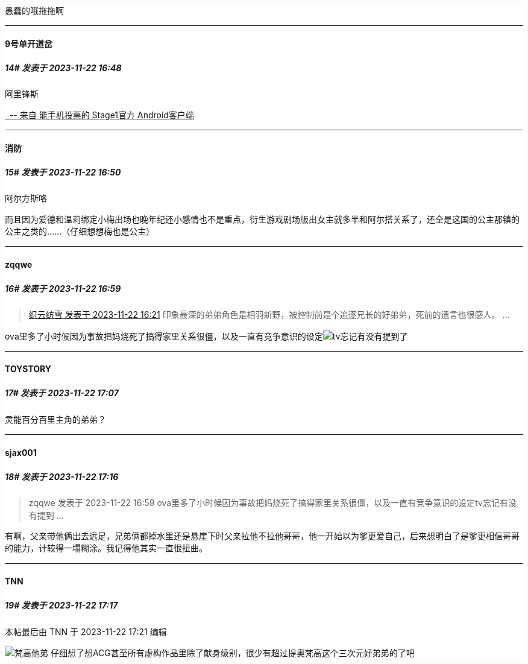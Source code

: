 愚蠢的哦拖拖啊

*****

####  9号单开道岔  
##### 14#       发表于 2023-11-22 16:48

阿里锋斯

[  -- 来自 能手机投票的 Stage1官方 Android客户端](https://www.coolapk.com/apk/140634)

*****

####  消防  
##### 15#       发表于 2023-11-22 16:50

阿尔方斯咯

而且因为爱德和温莉绑定小梅出场也晚年纪还小感情也不是重点，衍生游戏剧场版出女主就多半和阿尔搭关系了，还全是这国的公主那镇的公主之类的……（仔细想想梅也是公主）

*****

####  zqqwe  
##### 16#       发表于 2023-11-22 16:59

<blockquote><a href="httphttps://bbs.saraba1st.com/2b/forum.php?mod=redirect&amp;goto=findpost&amp;pid=63110687&amp;ptid=2161587" target="_blank">织云纺雪 发表于 2023-11-22 16:21</a>
印象最深的弟弟角色是相羽新野，被控制前是个追逐兄长的好弟弟，死前的遗言也很感人。 ...</blockquote>
ova里多了小时候因为事故把妈烧死了搞得家里关系很僵，以及一直有竞争意识的设定<img src="https://static.saraba1st.com/image/smiley/face2017/068.png" referrerpolicy="no-referrer">tv忘记有没有提到了

*****

####  TOYSTORY  
##### 17#       发表于 2023-11-22 17:07

灵能百分百里主角的弟弟？

*****

####  sjax001  
##### 18#       发表于 2023-11-22 17:16

<blockquote>zqqwe 发表于 2023-11-22 16:59
ova里多了小时候因为事故把妈烧死了搞得家里关系很僵，以及一直有竞争意识的设定tv忘记有没有提到 ...</blockquote>
有啊，父亲带他俩出去远足，兄弟俩都掉水里还是悬崖下时父亲拉他不拉他哥哥，他一开始以为爹更爱自己，后来想明白了是爹更相信哥哥的能力，计较得一塌糊涂。我记得他其实一直很扭曲。

*****

####  TNN  
##### 19#       发表于 2023-11-22 17:17

 本帖最后由 TNN 于 2023-11-22 17:21 编辑 

<img src="https://static.saraba1st.com/image/smiley/face2017/037.png" referrerpolicy="no-referrer">梵高他弟 仔细想了想ACG甚至所有虚构作品里除了献身级别，很少有超过提奥梵高这个三次元好弟弟的了吧
